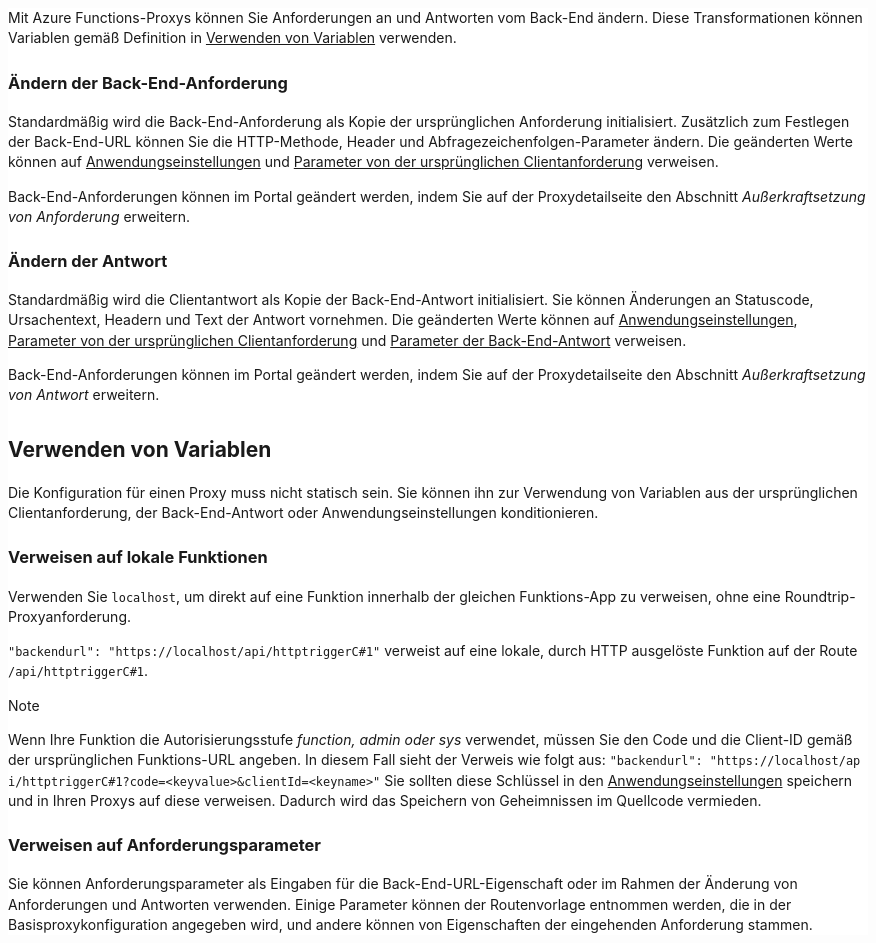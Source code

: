 Mit Azure Functions-Proxys können Sie Anforderungen an und Antworten vom Back-End ändern. Diese Transformationen können Variablen gemäß Definition in [Verwenden von Variablen] verwenden.

### <a name="modify-the-back-end-request"></a><a name="modify-backend-request"></a>Ändern der Back-End-Anforderung

Standardmäßig wird die Back-End-Anforderung als Kopie der ursprünglichen Anforderung initialisiert. Zusätzlich zum Festlegen der Back-End-URL können Sie die HTTP-Methode, Header und Abfragezeichenfolgen-Parameter ändern. Die geänderten Werte können auf [Anwendungseinstellungen] und [Parameter von der ursprünglichen Clientanforderung] verweisen.

Back-End-Anforderungen können im Portal geändert werden, indem Sie auf der Proxydetailseite den Abschnitt *Außerkraftsetzung von Anforderung* erweitern. 

### <a name="modify-the-response"></a><a name="modify-response"></a>Ändern der Antwort

Standardmäßig wird die Clientantwort als Kopie der Back-End-Antwort initialisiert. Sie können Änderungen an Statuscode, Ursachentext, Headern und Text der Antwort vornehmen. Die geänderten Werte können auf [Anwendungseinstellungen], [Parameter von der ursprünglichen Clientanforderung] und [Parameter der Back-End-Antwort] verweisen.

Back-End-Anforderungen können im Portal geändert werden, indem Sie auf der Proxydetailseite den Abschnitt *Außerkraftsetzung von Antwort* erweitern. 

## <a name="use-variables"></a><a name="using-variables"></a>Verwenden von Variablen

Die Konfiguration für einen Proxy muss nicht statisch sein. Sie können ihn zur Verwendung von Variablen aus der ursprünglichen Clientanforderung, der Back-End-Antwort oder Anwendungseinstellungen konditionieren.

### <a name="reference-local-functions"></a><a name="reference-localhost"></a>Verweisen auf lokale Funktionen
Verwenden Sie `localhost`, um direkt auf eine Funktion innerhalb der gleichen Funktions-App zu verweisen, ohne eine Roundtrip-Proxyanforderung.

`"backendurl": "https://localhost/api/httptriggerC#1"` verweist auf eine lokale, durch HTTP ausgelöste Funktion auf der Route `/api/httptriggerC#1`.

 
>[!Note]  
>Wenn Ihre Funktion die Autorisierungsstufe *function, admin oder sys* verwendet, müssen Sie den Code und die Client-ID gemäß der ursprünglichen Funktions-URL angeben. In diesem Fall sieht der Verweis wie folgt aus: `"backendurl": "https://localhost/api/httptriggerC#1?code=<keyvalue>&clientId=<keyname>"` Sie sollten diese Schlüssel in den [Anwendungseinstellungen] speichern und in Ihren Proxys auf diese verweisen. Dadurch wird das Speichern von Geheimnissen im Quellcode vermieden. 

### <a name="reference-request-parameters"></a><a name="request-parameters"></a>Verweisen auf Anforderungsparameter

Sie können Anforderungsparameter als Eingaben für die Back-End-URL-Eigenschaft oder im Rahmen der Änderung von Anforderungen und Antworten verwenden. Einige Parameter können der Routenvorlage entnommen werden, die in der Basisproxykonfiguration angegeben wird, und andere können von Eigenschaften der eingehenden Anforderung stammen.


[Azure portal]: https://portal.azure.com
[HTTP-Trigger]: ./functions-bindings-http-webhook.md
[Modify the back-end request]: #modify-backend-request
[Modify the response]: #modify-response
[Definieren eines requestOverrides-Objekts]: #requestOverrides
[Definieren eines responseOverrides-Objekts]: #responseOverrides
[Anwendungseinstellungen]: #use-appsettings
[Verwenden von Variablen]: #using-variables
[Parameter von der ursprünglichen Clientanforderung]: #request-parameters
[Parameter der Back-End-Antwort]: #response-parameters